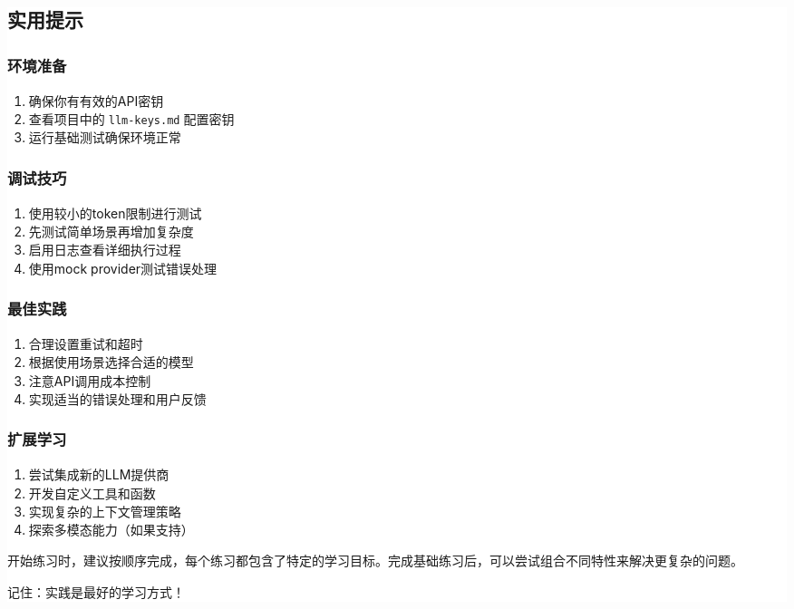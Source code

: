 ## 实用提示

### 环境准备
1. 确保你有有效的API密钥
2. 查看项目中的 `llm-keys.md` 配置密钥
3. 运行基础测试确保环境正常

### 调试技巧
1. 使用较小的token限制进行测试
2. 先测试简单场景再增加复杂度
3. 启用日志查看详细执行过程
4. 使用mock provider测试错误处理

### 最佳实践
1. 合理设置重试和超时
2. 根据使用场景选择合适的模型
3. 注意API调用成本控制
4. 实现适当的错误处理和用户反馈

### 扩展学习
1. 尝试集成新的LLM提供商
2. 开发自定义工具和函数
3. 实现复杂的上下文管理策略
4. 探索多模态能力（如果支持）

开始练习时，建议按顺序完成，每个练习都包含了特定的学习目标。完成基础练习后，可以尝试组合不同特性来解决更复杂的问题。

记住：实践是最好的学习方式！